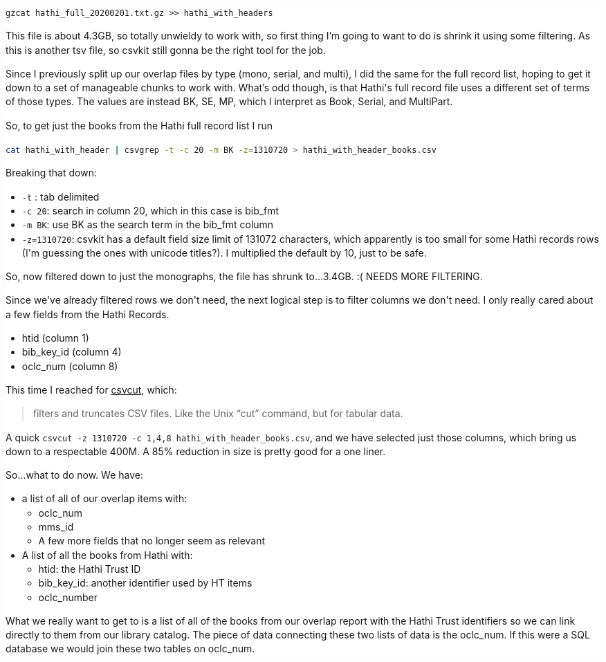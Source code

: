 ```gzcat hathi_full_20200201.txt.gz >> hathi_with_headers```

This file is about 4.3GB, so totally unwieldy to work with, so first thing I’m going to want to do is shrink it using some filtering. As this is another tsv file, so csvkit still gonna be the right tool for the job.

Since I previously split up our overlap files by type (mono, serial, and multi),  I did the same for the full record list, hoping to get it down to a set of manageable chunks to work with. What’s odd though, is that Hathi's full record file uses a different set of terms of those types. The values are instead BK, SE, MP, which I interpret as Book, Serial, and MultiPart.

So, to get just the books from the Hathi full record list I run

```bash
cat hathi_with_header | csvgrep -t -c 20 -m BK -z=1310720 > hathi_with_header_books.csv
```

Breaking that down:

* `-t` : tab delimited
* `-c 20`: search in column 20, which in this case is bib_fmt
* `-m BK`: use BK as the search term in the bib_fmt column
* `-z=1310720`: csvkit has a default field size limit of 131072 characters, which apparently is too small for some Hathi records rows (I'm guessing the ones with unicode titles?). I multiplied the default by 10, just to be safe.

So, now filtered down to just the monographs, the file has shrunk to...3.4GB. :( NEEDS MORE FILTERING.

Since we've already filtered rows we don't need, the next logical step is to filter columns we don't need. I only really cared about a few fields from the Hathi Records.

* htid (column 1)
* bib_key_id (column 4)
* oclc_num (column 8)

This time I reached for [csvcut](https://csvkit.readthedocs.io/en/latest/scripts/csvcut.html), which:
>filters and truncates CSV files. Like the Unix “cut” command, but for tabular data.

A quick `csvcut -z 1310720 -c 1,4,8 hathi_with_header_books.csv`, and we have selected just those columns, which bring us down to a respectable 400M. A 85% reduction in size is pretty good for a one liner.

So...what to do now. We have:

* a list of all of our overlap items with:
  * oclc_num
  * mms_id
  * A few more fields that no longer seem as relevant
* A list of all the books from Hathi with:
  * htid: the Hathi Trust ID
  * bib_key_id: another identifier used by HT items
  * oclc_number

What we really want to get to is a list of all of the books from our overlap report with the Hathi Trust identifiers so we can link directly to them from our library catalog. The piece of data connecting these two lists of data is the oclc_num. If this were a SQL database we would join these two tables on oclc_num.
